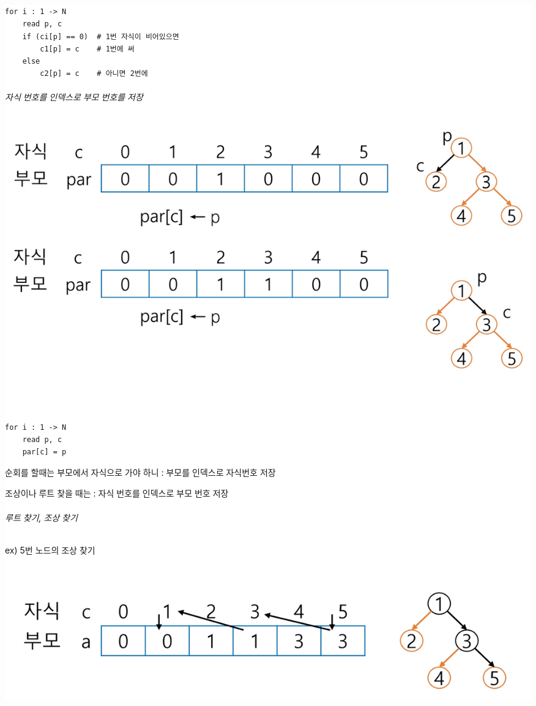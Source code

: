 
```pseudocode
for i : 1 -> N
	read p, c
	if (ci[p] == 0)  # 1번 자식이 비어있으면
    	c1[p] = c    # 1번에 써
    else
    	c2[p] = c    # 아니면 2번에
```

###### 자식 번호를 인덱스로 부모 번호를 저장

![image-20220913104034352](./220913.assets/image-20220913104034352.png)

```pseudocode
for i : 1 -> N
	read p, c
	par[c] = p
```

순회를 할때는 부모에서 자식으로 가야 하니 : 부모를 인덱스로 자식번호 저장

조상이나 루트 찾을 때는 : 자식 번호를 인덱스로 부모 번호 저장

###### 루트 찾기, 조상 찾기

ex) 5번 노드의 조상 찾기 

![image-20220913104245409](./220913.assets/image-20220913104245409.png)
